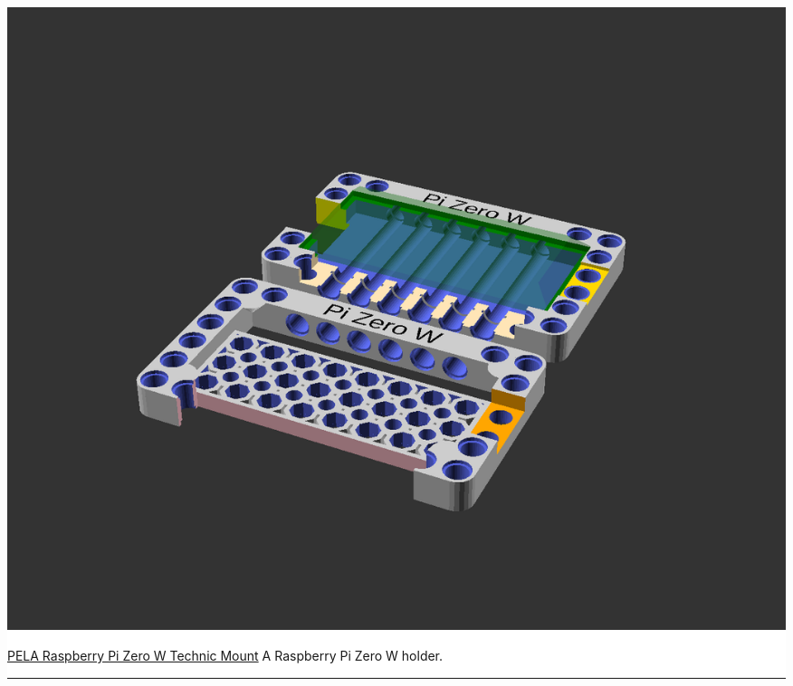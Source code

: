 [![PELA Raspberry Pi Zero W Technic Mount](/technic-mount/PELA-raspberry-pi-zero-w-technic-mount.png)](https://github.com/LEGO-compatible-gadgets/PELA-blocks/blob/master/technic-mount/PELA-raspberry-pi-zero-w-technic-mount.stl)

[PELA Raspberry Pi Zero W Technic Mount](https://github.com/LEGO-compatible-gadgets/PELA-blocks/blob/master/technic-mount/PELA-raspberry-pi-zero-w-technic-mount.stl) A Raspberry Pi Zero W holder.

___
